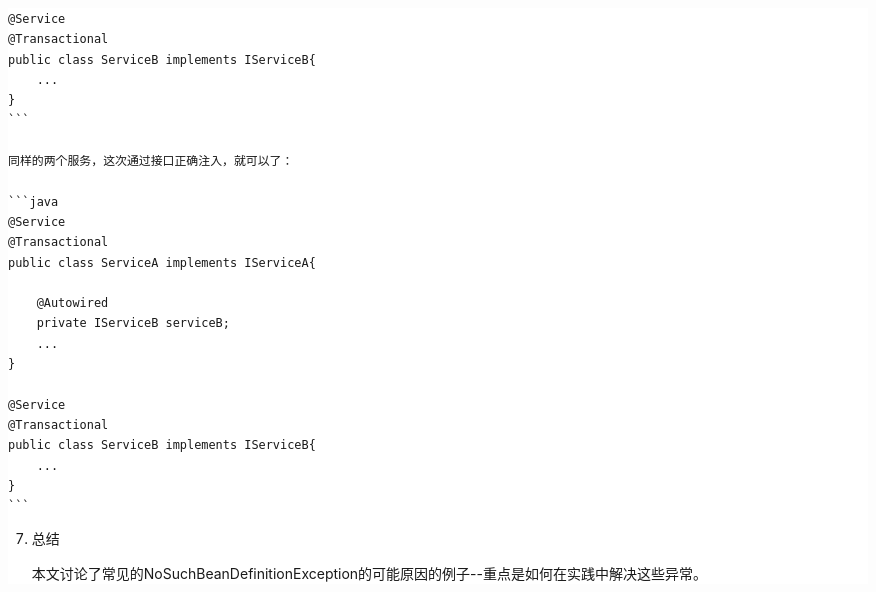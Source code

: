     @Service
    @Transactional
    public class ServiceB implements IServiceB{
        ...
    }
    ```

    同样的两个服务，这次通过接口正确注入，就可以了：

    ```java
    @Service
    @Transactional
    public class ServiceA implements IServiceA{

        @Autowired
        private IServiceB serviceB;
        ...
    }

    @Service
    @Transactional
    public class ServiceB implements IServiceB{
        ...
    }
    ```

7. 总结

    本文讨论了常见的NoSuchBeanDefinitionException的可能原因的例子--重点是如何在实践中解决这些异常。
